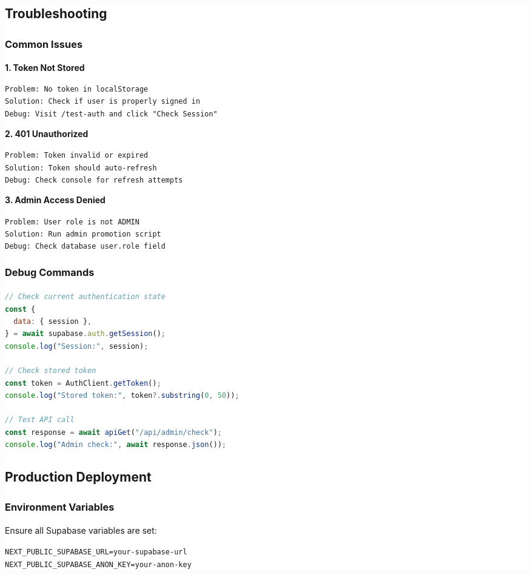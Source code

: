 ## Troubleshooting

### Common Issues

**1. Token Not Stored**

```
Problem: No token in localStorage
Solution: Check if user is properly signed in
Debug: Visit /test-auth and click "Check Session"
```

**2. 401 Unauthorized**

```
Problem: Token invalid or expired
Solution: Token should auto-refresh
Debug: Check console for refresh attempts
```

**3. Admin Access Denied**

```
Problem: User role is not ADMIN
Solution: Run admin promotion script
Debug: Check database user.role field
```

### Debug Commands

```javascript
// Check current authentication state
const {
  data: { session },
} = await supabase.auth.getSession();
console.log("Session:", session);

// Check stored token
const token = AuthClient.getToken();
console.log("Stored token:", token?.substring(0, 50));

// Test API call
const response = await apiGet("/api/admin/check");
console.log("Admin check:", await response.json());
```

## Production Deployment

### Environment Variables

Ensure all Supabase variables are set:

```env
NEXT_PUBLIC_SUPABASE_URL=your-supabase-url
NEXT_PUBLIC_SUPABASE_ANON_KEY=your-anon-key
```

